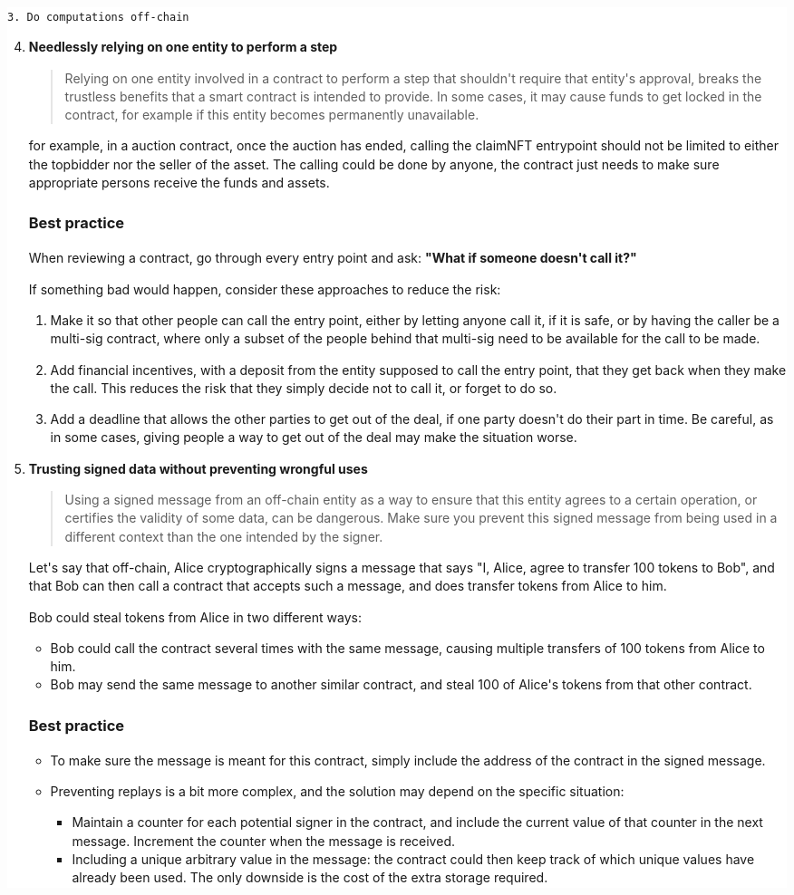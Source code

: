     3. Do computations off-chain

4. **Needlessly relying on one entity to perform a step**  

    > Relying on one entity involved in a contract to perform a step that shouldn't require that entity's approval, breaks the trustless benefits that a smart contract is intended to provide. In some cases, it may cause funds to get locked in the contract, for example if this entity becomes permanently unavailable.

    for example, in a auction contract, once the auction has ended, calling the claimNFT entrypoint should not be limited to either the topbidder nor the seller of the asset. The calling could be done by anyone, the contract just needs to make sure appropriate persons receive the funds and assets.

    ### **Best practice**  
    When reviewing a contract, go through every entry point and ask: **"What if someone doesn't call it?"**

    If something bad would happen, consider these approaches to reduce the risk:

    1) Make it so that other people can call the entry point, either by letting anyone call it, if it is safe, or by having the caller be a multi-sig contract, where only a subset of the people behind that multi-sig need to be available for the call to be made.

    2) Add financial incentives, with a deposit from the entity supposed to call the entry point, that they get back when they make the call. This reduces the risk that they simply decide not to call it, or forget to do so.

    3) Add a deadline that allows the other parties to get out of the deal, if one party doesn't do their part in time. Be careful, as in some cases, giving people a way to get out of the deal may make the situation worse.



5. **Trusting signed data without preventing wrongful uses**
    > Using a signed message from an off-chain entity as a way to ensure that this entity agrees to a certain operation, or certifies the validity of some data, can be dangerous. Make sure you prevent this signed message from being used in a different context than the one intended by the signer.  

    Let's say that off-chain, Alice cryptographically signs a message that says "I, Alice, agree to transfer 100 tokens to Bob", and that Bob can then call a contract that accepts such a message, and does transfer tokens from Alice to him.

    Bob could steal tokens from Alice in two different ways:
    - Bob could call the contract several times with the same message, causing multiple transfers of 100 tokens from Alice to him.
    - Bob may send the same message to another similar contract, and steal 100 of Alice's tokens from that other contract.  


    ### **Best practice**
    - To make sure the message is meant for this contract, simply include the address of the contract in the signed message.

    - Preventing replays is a bit more complex, and the solution may depend on the specific situation:
        - Maintain a counter for each potential signer in the contract, and include the current value of that counter in the next message. Increment the counter when the message is received.
        - Including a unique arbitrary value in the message: the contract could then keep track of which unique values have already been used. The only downside is the cost of the extra storage required.
